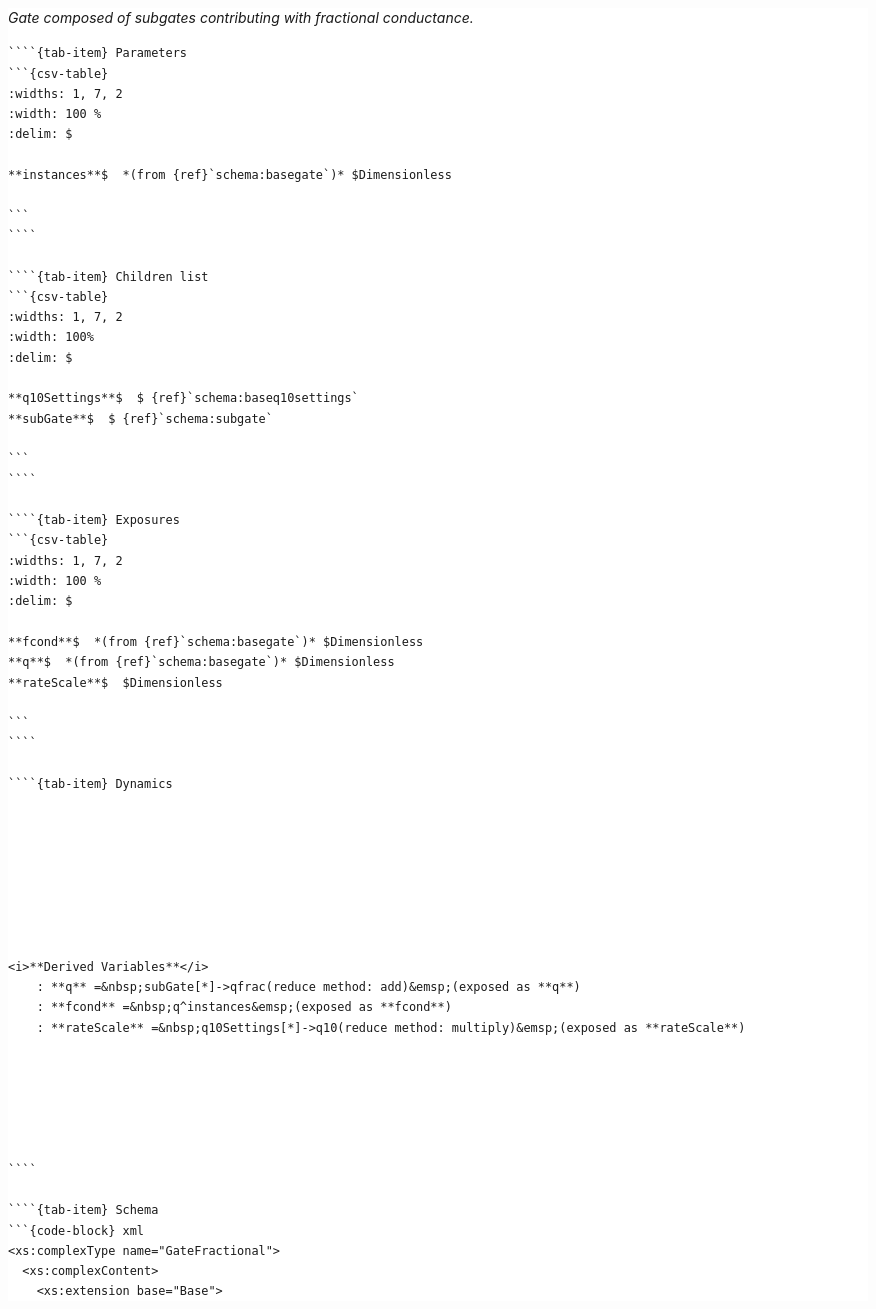 

<i>Gate composed of subgates contributing with fractional conductance.</i>


`````{tab-set}
````{tab-item} Parameters
```{csv-table}
:widths: 1, 7, 2
:width: 100 %
:delim: $

**instances**$  *(from {ref}`schema:basegate`)* $Dimensionless

```
````

````{tab-item} Children list
```{csv-table}
:widths: 1, 7, 2
:width: 100%
:delim: $

**q10Settings**$  $ {ref}`schema:baseq10settings`
**subGate**$  $ {ref}`schema:subgate`

```
````

````{tab-item} Exposures
```{csv-table}
:widths: 1, 7, 2
:width: 100 %
:delim: $

**fcond**$  *(from {ref}`schema:basegate`)* $Dimensionless
**q**$  *(from {ref}`schema:basegate`)* $Dimensionless
**rateScale**$  $Dimensionless

```
````

````{tab-item} Dynamics








<i>**Derived Variables**</i>
    : **q** =&nbsp;subGate[*]->qfrac(reduce method: add)&emsp;(exposed as **q**)
    : **fcond** =&nbsp;q^instances&emsp;(exposed as **fcond**)
    : **rateScale** =&nbsp;q10Settings[*]->q10(reduce method: multiply)&emsp;(exposed as **rateScale**)
    





````

````{tab-item} Schema
```{code-block} xml
<xs:complexType name="GateFractional">
  <xs:complexContent>
    <xs:extension base="Base">
`````